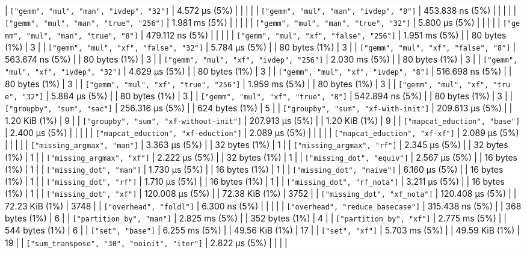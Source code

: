 | `["gemm", "mul", "man", "ivdep", "32"]`                        |   4.572 μs (5%) |         |                 |             |
| `["gemm", "mul", "man", "ivdep", "8"]`                         | 453.838 ns (5%) |         |                 |             |
| `["gemm", "mul", "man", "true", "256"]`                        |   1.981 ms (5%) |         |                 |             |
| `["gemm", "mul", "man", "true", "32"]`                         |   5.800 μs (5%) |         |                 |             |
| `["gemm", "mul", "man", "true", "8"]`                          | 479.112 ns (5%) |         |                 |             |
| `["gemm", "mul", "xf", "false", "256"]`                        |   1.951 ms (5%) |         |   80 bytes (1%) |           3 |
| `["gemm", "mul", "xf", "false", "32"]`                         |   5.784 μs (5%) |         |   80 bytes (1%) |           3 |
| `["gemm", "mul", "xf", "false", "8"]`                          | 563.674 ns (5%) |         |   80 bytes (1%) |           3 |
| `["gemm", "mul", "xf", "ivdep", "256"]`                        |   2.030 ms (5%) |         |   80 bytes (1%) |           3 |
| `["gemm", "mul", "xf", "ivdep", "32"]`                         |   4.629 μs (5%) |         |   80 bytes (1%) |           3 |
| `["gemm", "mul", "xf", "ivdep", "8"]`                          | 516.698 ns (5%) |         |   80 bytes (1%) |           3 |
| `["gemm", "mul", "xf", "true", "256"]`                         |   1.959 ms (5%) |         |   80 bytes (1%) |           3 |
| `["gemm", "mul", "xf", "true", "32"]`                          |   5.884 μs (5%) |         |   80 bytes (1%) |           3 |
| `["gemm", "mul", "xf", "true", "8"]`                           | 542.894 ns (5%) |         |   80 bytes (1%) |           3 |
| `["groupby", "sum", "sac"]`                                    | 256.316 μs (5%) |         |  624 bytes (1%) |           5 |
| `["groupby", "sum", "xf-with-init"]`                           | 209.613 μs (5%) |         |   1.20 KiB (1%) |           9 |
| `["groupby", "sum", "xf-without-init"]`                        | 207.913 μs (5%) |         |   1.20 KiB (1%) |           9 |
| `["mapcat_eduction", "base"]`                                  |   2.400 μs (5%) |         |                 |             |
| `["mapcat_eduction", "xf-eduction"]`                           |   2.089 μs (5%) |         |                 |             |
| `["mapcat_eduction", "xf-xf"]`                                 |   2.089 μs (5%) |         |                 |             |
| `["missing_argmax", "man"]`                                    |   3.363 μs (5%) |         |   32 bytes (1%) |           1 |
| `["missing_argmax", "rf"]`                                     |   2.345 μs (5%) |         |   32 bytes (1%) |           1 |
| `["missing_argmax", "xf"]`                                     |   2.222 μs (5%) |         |   32 bytes (1%) |           1 |
| `["missing_dot", "equiv"]`                                     |   2.567 μs (5%) |         |   16 bytes (1%) |           1 |
| `["missing_dot", "man"]`                                       |   1.730 μs (5%) |         |   16 bytes (1%) |           1 |
| `["missing_dot", "naive"]`                                     |   6.160 μs (5%) |         |   16 bytes (1%) |           1 |
| `["missing_dot", "rf"]`                                        |   1.710 μs (5%) |         |   16 bytes (1%) |           1 |
| `["missing_dot", "rf_nota"]`                                   |   3.211 μs (5%) |         |   16 bytes (1%) |           1 |
| `["missing_dot", "xf"]`                                        | 120.008 μs (5%) |         |  72.38 KiB (1%) |        3752 |
| `["missing_dot", "xf_nota"]`                                   | 120.408 μs (5%) |         |  72.23 KiB (1%) |        3748 |
| `["overhead", "foldl"]`                                        |   6.300 ns (5%) |         |                 |             |
| `["overhead", "reduce_basecase"]`                              | 315.438 ns (5%) |         |  368 bytes (1%) |           6 |
| `["partition_by", "man"]`                                      |   2.825 ms (5%) |         |  352 bytes (1%) |           4 |
| `["partition_by", "xf"]`                                       |   2.775 ms (5%) |         |  544 bytes (1%) |           6 |
| `["set", "base"]`                                              |   6.255 ms (5%) |         |  49.56 KiB (1%) |          17 |
| `["set", "xf"]`                                                |   5.703 ms (5%) |         |  49.59 KiB (1%) |          19 |
| `["sum_transpose", "30", "noinit", "iter"]`                    |   2.822 μs (5%) |         |                 |             |